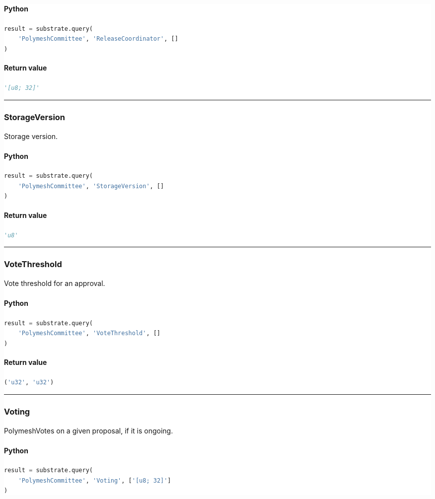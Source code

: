 #### Python
```python
result = substrate.query(
    'PolymeshCommittee', 'ReleaseCoordinator', []
)
```

#### Return value
```python
'[u8; 32]'
```
---------
### StorageVersion
 Storage version.

#### Python
```python
result = substrate.query(
    'PolymeshCommittee', 'StorageVersion', []
)
```

#### Return value
```python
'u8'
```
---------
### VoteThreshold
 Vote threshold for an approval.

#### Python
```python
result = substrate.query(
    'PolymeshCommittee', 'VoteThreshold', []
)
```

#### Return value
```python
('u32', 'u32')
```
---------
### Voting
 PolymeshVotes on a given proposal, if it is ongoing.

#### Python
```python
result = substrate.query(
    'PolymeshCommittee', 'Voting', ['[u8; 32]']
)
```
